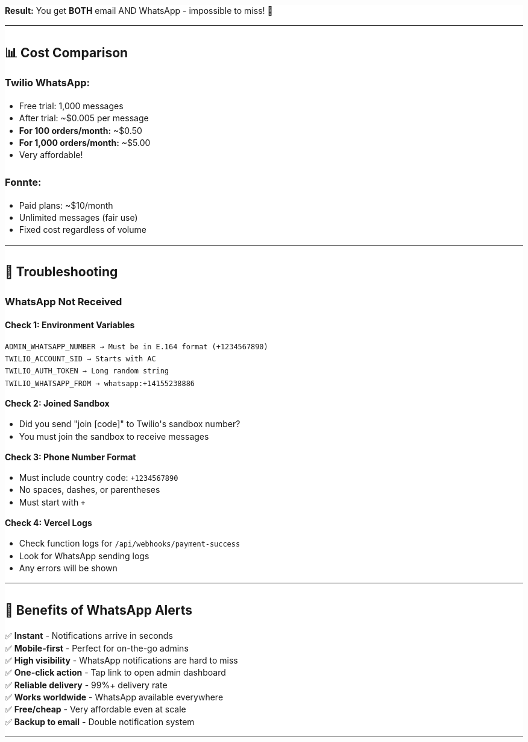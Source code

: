 **Result:** You get **BOTH** email AND WhatsApp - impossible to miss! 🎉

---

## 📊 **Cost Comparison**

### **Twilio WhatsApp:**
- Free trial: 1,000 messages
- After trial: ~$0.005 per message
- **For 100 orders/month:** ~$0.50
- **For 1,000 orders/month:** ~$5.00
- Very affordable!

### **Fonnte:**
- Paid plans: ~$10/month
- Unlimited messages (fair use)
- Fixed cost regardless of volume

---

## 🔧 **Troubleshooting**

### **WhatsApp Not Received**

**Check 1: Environment Variables**
```
ADMIN_WHATSAPP_NUMBER → Must be in E.164 format (+1234567890)
TWILIO_ACCOUNT_SID → Starts with AC
TWILIO_AUTH_TOKEN → Long random string
TWILIO_WHATSAPP_FROM → whatsapp:+14155238886
```

**Check 2: Joined Sandbox**
- Did you send "join [code]" to Twilio's sandbox number?
- You must join the sandbox to receive messages

**Check 3: Phone Number Format**
- Must include country code: `+1234567890`
- No spaces, dashes, or parentheses
- Must start with `+`

**Check 4: Vercel Logs**
- Check function logs for `/api/webhooks/payment-success`
- Look for WhatsApp sending logs
- Any errors will be shown

---

## 🎉 **Benefits of WhatsApp Alerts**

✅ **Instant** - Notifications arrive in seconds  
✅ **Mobile-first** - Perfect for on-the-go admins  
✅ **High visibility** - WhatsApp notifications are hard to miss  
✅ **One-click action** - Tap link to open admin dashboard  
✅ **Reliable delivery** - 99%+ delivery rate  
✅ **Works worldwide** - WhatsApp available everywhere  
✅ **Free/cheap** - Very affordable even at scale  
✅ **Backup to email** - Double notification system  

---